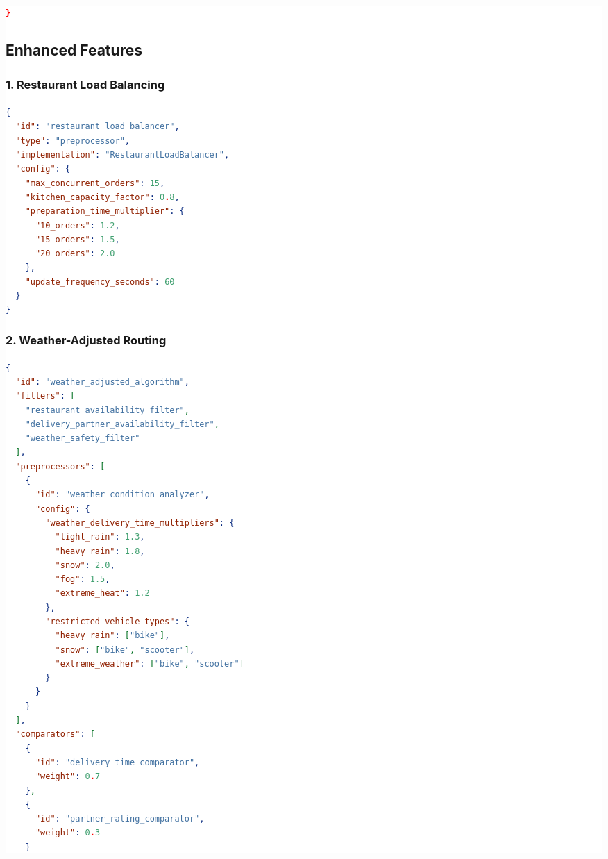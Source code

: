 ```json
}
```

## Enhanced Features

### 1. Restaurant Load Balancing

```json
{
  "id": "restaurant_load_balancer",
  "type": "preprocessor",
  "implementation": "RestaurantLoadBalancer",
  "config": {
    "max_concurrent_orders": 15,
    "kitchen_capacity_factor": 0.8,
    "preparation_time_multiplier": {
      "10_orders": 1.2,
      "15_orders": 1.5,
      "20_orders": 2.0
    },
    "update_frequency_seconds": 60
  }
}
```

### 2. Weather-Adjusted Routing

```json
{
  "id": "weather_adjusted_algorithm",
  "filters": [
    "restaurant_availability_filter",
    "delivery_partner_availability_filter",
    "weather_safety_filter"
  ],
  "preprocessors": [
    {
      "id": "weather_condition_analyzer",
      "config": {
        "weather_delivery_time_multipliers": {
          "light_rain": 1.3,
          "heavy_rain": 1.8,
          "snow": 2.0,
          "fog": 1.5,
          "extreme_heat": 1.2
        },
        "restricted_vehicle_types": {
          "heavy_rain": ["bike"],
          "snow": ["bike", "scooter"],
          "extreme_weather": ["bike", "scooter"]
        }
      }
    }
  ],
  "comparators": [
    {
      "id": "delivery_time_comparator",
      "weight": 0.7
    },
    {
      "id": "partner_rating_comparator",
      "weight": 0.3
    }
```